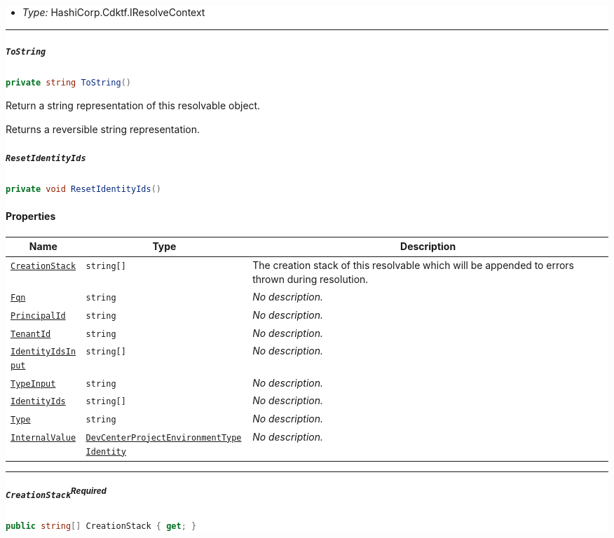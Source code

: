- *Type:* HashiCorp.Cdktf.IResolveContext

---

##### `ToString` <a name="ToString" id="@cdktf/provider-azurerm.devCenterProjectEnvironmentType.DevCenterProjectEnvironmentTypeIdentityOutputReference.toString"></a>

```csharp
private string ToString()
```

Return a string representation of this resolvable object.

Returns a reversible string representation.

##### `ResetIdentityIds` <a name="ResetIdentityIds" id="@cdktf/provider-azurerm.devCenterProjectEnvironmentType.DevCenterProjectEnvironmentTypeIdentityOutputReference.resetIdentityIds"></a>

```csharp
private void ResetIdentityIds()
```


#### Properties <a name="Properties" id="Properties"></a>

| **Name** | **Type** | **Description** |
| --- | --- | --- |
| <code><a href="#@cdktf/provider-azurerm.devCenterProjectEnvironmentType.DevCenterProjectEnvironmentTypeIdentityOutputReference.property.creationStack">CreationStack</a></code> | <code>string[]</code> | The creation stack of this resolvable which will be appended to errors thrown during resolution. |
| <code><a href="#@cdktf/provider-azurerm.devCenterProjectEnvironmentType.DevCenterProjectEnvironmentTypeIdentityOutputReference.property.fqn">Fqn</a></code> | <code>string</code> | *No description.* |
| <code><a href="#@cdktf/provider-azurerm.devCenterProjectEnvironmentType.DevCenterProjectEnvironmentTypeIdentityOutputReference.property.principalId">PrincipalId</a></code> | <code>string</code> | *No description.* |
| <code><a href="#@cdktf/provider-azurerm.devCenterProjectEnvironmentType.DevCenterProjectEnvironmentTypeIdentityOutputReference.property.tenantId">TenantId</a></code> | <code>string</code> | *No description.* |
| <code><a href="#@cdktf/provider-azurerm.devCenterProjectEnvironmentType.DevCenterProjectEnvironmentTypeIdentityOutputReference.property.identityIdsInput">IdentityIdsInput</a></code> | <code>string[]</code> | *No description.* |
| <code><a href="#@cdktf/provider-azurerm.devCenterProjectEnvironmentType.DevCenterProjectEnvironmentTypeIdentityOutputReference.property.typeInput">TypeInput</a></code> | <code>string</code> | *No description.* |
| <code><a href="#@cdktf/provider-azurerm.devCenterProjectEnvironmentType.DevCenterProjectEnvironmentTypeIdentityOutputReference.property.identityIds">IdentityIds</a></code> | <code>string[]</code> | *No description.* |
| <code><a href="#@cdktf/provider-azurerm.devCenterProjectEnvironmentType.DevCenterProjectEnvironmentTypeIdentityOutputReference.property.type">Type</a></code> | <code>string</code> | *No description.* |
| <code><a href="#@cdktf/provider-azurerm.devCenterProjectEnvironmentType.DevCenterProjectEnvironmentTypeIdentityOutputReference.property.internalValue">InternalValue</a></code> | <code><a href="#@cdktf/provider-azurerm.devCenterProjectEnvironmentType.DevCenterProjectEnvironmentTypeIdentity">DevCenterProjectEnvironmentTypeIdentity</a></code> | *No description.* |

---

##### `CreationStack`<sup>Required</sup> <a name="CreationStack" id="@cdktf/provider-azurerm.devCenterProjectEnvironmentType.DevCenterProjectEnvironmentTypeIdentityOutputReference.property.creationStack"></a>

```csharp
public string[] CreationStack { get; }
```
